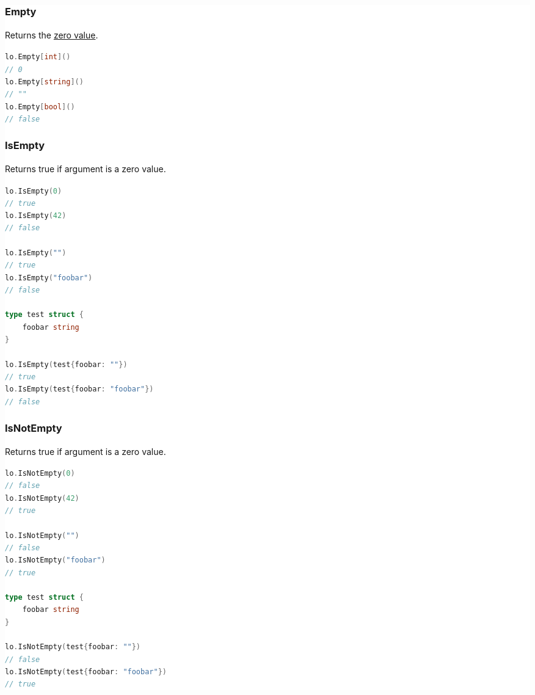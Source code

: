 ### Empty

Returns the [zero value](https://go.dev/ref/spec#The_zero_value).

```go
lo.Empty[int]()
// 0
lo.Empty[string]()
// ""
lo.Empty[bool]()
// false
```

### IsEmpty

Returns true if argument is a zero value.

```go
lo.IsEmpty(0)
// true
lo.IsEmpty(42)
// false

lo.IsEmpty("")
// true
lo.IsEmpty("foobar")
// false

type test struct {
    foobar string
}

lo.IsEmpty(test{foobar: ""})
// true
lo.IsEmpty(test{foobar: "foobar"})
// false
```

### IsNotEmpty

Returns true if argument is a zero value.

```go
lo.IsNotEmpty(0)
// false
lo.IsNotEmpty(42)
// true

lo.IsNotEmpty("")
// false
lo.IsNotEmpty("foobar")
// true

type test struct {
    foobar string
}

lo.IsNotEmpty(test{foobar: ""})
// false
lo.IsNotEmpty(test{foobar: "foobar"})
// true
```
